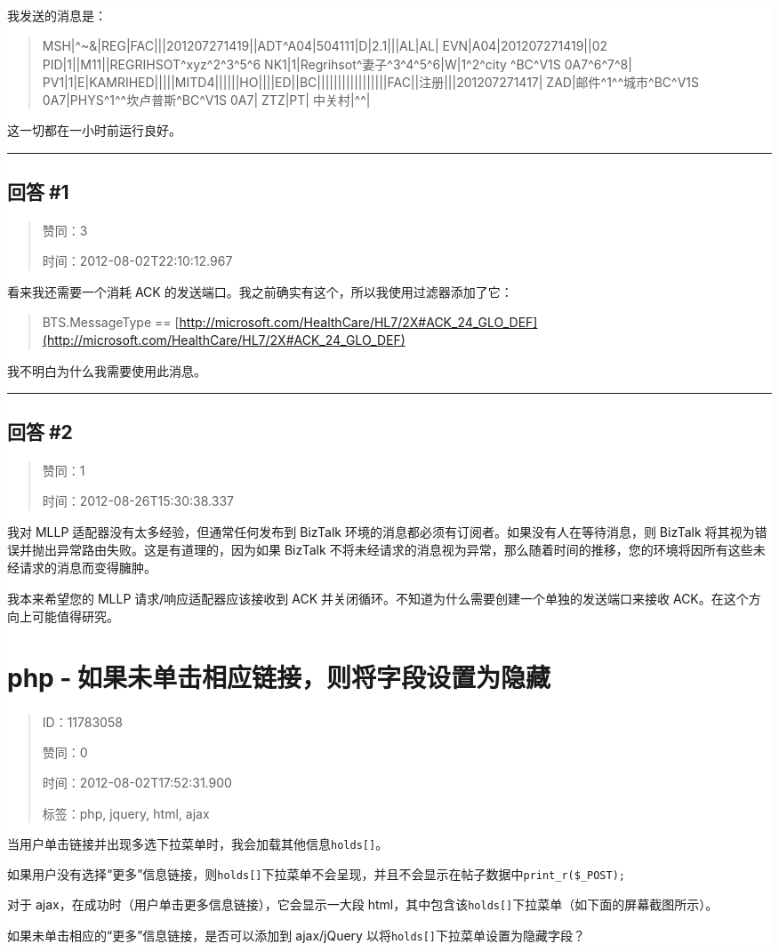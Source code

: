 我发送的消息是：

> MSH|^~\&|REG|FAC|||201207271419||ADT^A04|504111|D|2.1|||AL|AL|
> EVN|A04|201207271419||02 PID|1||M11||REGRIHSOT^xyz^2^3^5^6
> NK1|1|Regrihsot^妻子^3^4^5^6|W|1^2^city ^BC^V1S 0A7^6^7^8|
> PV1|1|E|KAMRIHED|||||MITD4||||||HO||||ED||BC|||||||||||||||||FAC||注册|||201207271417|
> ZAD|邮件^1^^城市^BC^V1S 0A7|PHYS^1^^坎卢普斯^BC^V1S 0A7| ZTZ|PT|
> 中关村|^^|

这一切都在一小时前运行良好。

* * *

## 回答 #1

> 赞同：3
> 
> 时间：2012-08-02T22:10:12.967

看来我还需要一个消耗 ACK 的发送端口。我之前确实有这个，所以我使用过滤器添加了它：

> BTS.MessageType == [http://microsoft.com/HealthCare/HL7/2X#ACK_24_GLO_DEF](http://microsoft.com/HealthCare/HL7/2X#ACK_24_GLO_DEF)

我不明白为什么我需要使用此消息。

* * *

## 回答 #2

> 赞同：1
> 
> 时间：2012-08-26T15:30:38.337

我对 MLLP 适配器没有太多经验，但通常任何发布到 BizTalk 环境的消息都必须有订阅者。如果没有人在等待消息，则 BizTalk 将其视为错误并抛出异常路由失败。这是有道理的，因为如果 BizTalk 不将未经请求的消息视为异常，那么随着时间的推移，您的环境将因所有这些未经请求的消息而变得臃肿。

我本来希望您的 MLLP 请求/响应适配器应该接收到 ACK 并关闭循环。不知道为什么需要创建一个单独的发送端口来接收 ACK。在这个方向上可能值得研究。

# php - 如果未单击相应链接，则将字段设置为隐藏

> ID：11783058
> 
> 赞同：0
> 
> 时间：2012-08-02T17:52:31.900
> 
> 标签：php, jquery, html, ajax

当用户单击链接并出现多选下拉菜单时，我会加载其他信息`holds[]`。

如果用户没有选择“更多”信息链接，则`holds[]`下拉菜单不会呈现，并且不会显示在帖子数据中`print_r($_POST);`

对于 ajax，在成功时（用户单击更多信息链接），它会显示一大段 html，其中包含该`holds[]`下拉菜单（如下面的屏幕截图所示）。

如果未单击相应的“更多”信息链接，是否可以添加到 ajax/jQuery 以将`holds[]`下拉菜单设置为隐藏字段？
